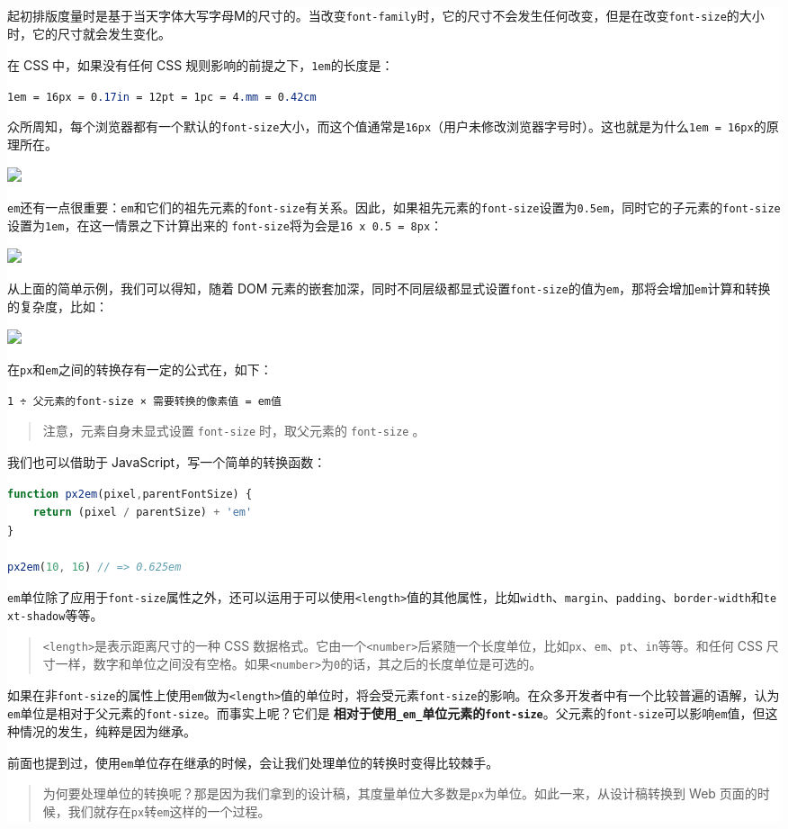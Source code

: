 起初排版度量时是基于当天字体大写字母M的尺寸的。当改变`font-family`时，它的尺寸不会发生任何改变，但是在改变`font-size`的大小时，它的尺寸就会发生变化。

在 CSS 中，如果没有任何 CSS 规则影响的前提之下，`1em`的长度是：

```css
1em = 16px = 0.17in = 12pt = 1pc = 4.mm = 0.42cm
```

众所周知，每个浏览器都有一个默认的`font-size`大小，而这个值通常是`16px`（用户未修改浏览器字号时）。这也就是为什么`1em = 16px`的原理所在。

  

![](https://pic4.zhimg.com/v2-84413d0e62114290ab5fc4d20fc6bae7_r.jpg)

  

`em`还有一点很重要：`em`和它们的祖先元素的`font-size`有关系。因此，如果祖先元素的`font-size`设置为`0.5em`，同时它的子元素的`font-size`设置为`1em`，在这一情景之下计算出来的 `font-size`将为会是`16 x 0.5 = 8px`：

  

![](https://pic1.zhimg.com/v2-3aca559a93a64b56897e5b14093bca34_r.jpg)

  

从上面的简单示例，我们可以得知，随着 DOM 元素的嵌套加深，同时不同层级都显式设置`font-size`的值为`em`，那将会增加`em`计算和转换的复杂度，比如：

  

![](https://pic2.zhimg.com/v2-e56a25becb1dcecc5b18de6d470e2f6d_r.jpg)

  

在`px`和`em`之间的转换存有一定的公式在，如下：

```css
1 ÷ 父元素的font-size × 需要转换的像素值 = em值
```

> 注意，元素自身未显式设置 `font-size` 时，取父元素的 `font-size` 。

我们也可以借助于 JavaScript，写一个简单的转换函数：

```js
function px2em(pixel,parentFontSize) {
    return (pixel / parentSize) + 'em'
}

px2em(10, 16) // => 0.625em
```

`em`单位除了应用于`font-size`属性之外，还可以运用于可以使用`<length>`值的其他属性，比如`width`、`margin`、`padding`、`border-width`和`text-shadow`等等。

> `<length>`是表示距离尺寸的一种 CSS 数据格式。它由一个`<number>`后紧随一个长度单位，比如`px`、`em`、`pt`、`in`等等。和任何 CSS 尺寸一样，数字和单位之间没有空格。如果`<number>`为`0`的话，其之后的长度单位是可选的。

如果在非`font-size`的属性上使用`em`做为`<length>`值的单位时，将会受元素`font-size`的影响。在众多开发者中有一个比较普遍的语解，认为`em`单位是相对于父元素的`font-size`。而事实上呢？它们是 **相对于使用`_em_`单位元素的`font-size`**。父元素的`font-size`可以影响`em`值，但这种情况的发生，纯粹是因为继承。

前面也提到过，使用`em`单位存在继承的时候，会让我们处理单位的转换时变得比较棘手。

> 为何要处理单位的转换呢？那是因为我们拿到的设计稿，其度量单位大多数是`px`为单位。如此一来，从设计稿转换到 Web 页面的时候，我们就存在`px`转`em`这样的一个过程。

